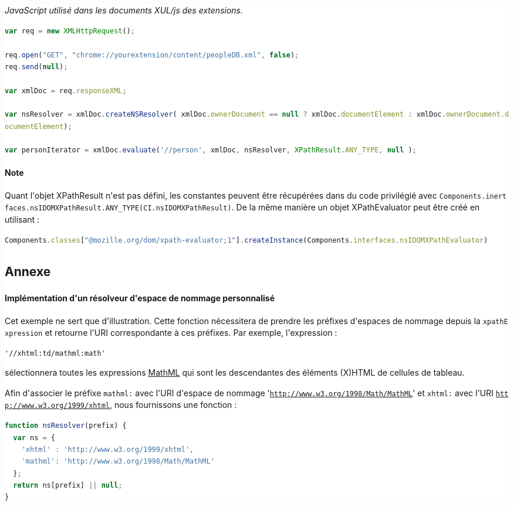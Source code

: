 _JavaScript utilisé dans les documents XUL/js des extensions._

```js
var req = new XMLHttpRequest();

req.open("GET", "chrome://yourextension/content/peopleDB.xml", false);
req.send(null);

var xmlDoc = req.responseXML;

var nsResolver = xmlDoc.createNSResolver( xmlDoc.ownerDocument == null ? xmlDoc.documentElement : xmlDoc.ownerDocument.documentElement);

var personIterator = xmlDoc.evaluate('//person', xmlDoc, nsResolver, XPathResult.ANY_TYPE, null );
```

#### Note

Quant l'objet XPathResult n'est pas défini, les constantes peuvent être récupérées dans du code privilégié avec `Components.inertfaces.nsIDOMXPathResult.ANY_TYPE(CI.nsIDOMXPathResult)`. De la même manière un objet XPathEvaluator peut être créé en utilisant :

```js
Components.classes["@mozille.org/dom/xpath-evaluator;1"].createInstance(Components.interfaces.nsIDOMXPathEvaluator)
```

## Annexe

#### Implémentation d'un résolveur d'espace de nommage personnalisé

Cet exemple ne sert que d'illustration. Cette fonction nécessitera de prendre les préfixes d'espaces de nommage depuis la `xpathExpression` et retourne l'URI correspondante à ces préfixes. Par exemple, l'expression :

```
'//xhtml:td/mathml:math'
```

sélectionnera toutes les expressions [MathML](/fr/MathML) qui sont les descendantes des éléments (X)HTML de cellules de tableau.

Afin d'associer le préfixe `mathml:` avec l'URI d'espace de nommage '[`http://www.w3.org/1998/Math/MathML`](http://www.w3.org/1998/Math/MathML)' et `xhtml:` avec l'URI [`http://www.w3.org/1999/xhtml`](http://www.w3.org/1999/xhtml), nous fournissons une fonction :

```js
function nsResolver(prefix) {
  var ns = {
    'xhtml' : 'http://www.w3.org/1999/xhtml',
    'mathml': 'http://www.w3.org/1998/Math/MathML'
  };
  return ns[prefix] || null;
}
```
